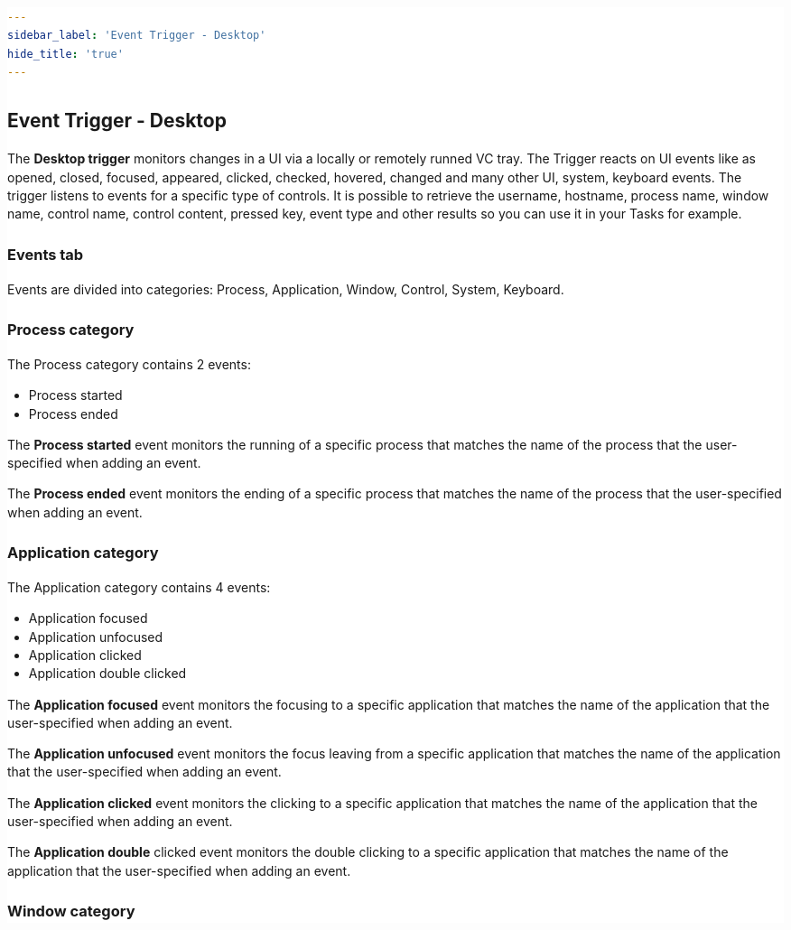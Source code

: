 ```yaml
---
sidebar_label: 'Event Trigger - Desktop'
hide_title: 'true'
---
```


## Event Trigger - Desktop

The **Desktop trigger** monitors changes in a UI via a locally or remotely runned VC tray. The Trigger reacts on UI events like as opened, closed, focused, appeared, clicked, checked, hovered, changed and many other UI, system, keyboard events. The trigger listens to events for a specific type of controls. It is possible to retrieve the username, hostname, process name, window name, control name, control content, pressed key, event type and other results so you can use it in your Tasks for example.

### Events tab
 
Events are divided into categories: Process, Application, Window, Control, System, Keyboard.

### Process category

The Process category contains 2 events: 
* Process started
* Process ended

The **Process started** event monitors the running of a specific process that matches the name of the process that the user-specified when adding an event.

The **Process ended** event monitors the ending of a specific process that matches the name of the process that the user-specified when adding an event.

### Application category

The Application category contains 4 events: 
* Application focused 
* Application unfocused
* Application clicked
* Application double clicked

The **Application focused** event monitors the focusing to a specific application that matches the name of the application that the user-specified when adding an event.

The **Application unfocused** event monitors the focus leaving from a specific application that matches the name of the application that the user-specified when adding an event.

The **Application clicked** event monitors the clicking to a specific application that matches the name of the application that the user-specified when adding an event.

The **Application double** clicked event monitors the double clicking to a specific application that matches the name of the application that the user-specified when adding an event.

### Window category
